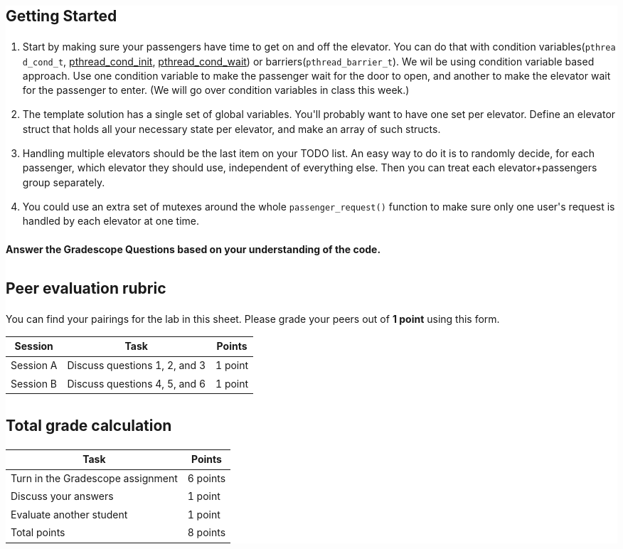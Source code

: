 
## Getting Started

1.  Start by making sure your passengers have time to get on and off the elevator. You can do that with condition variables(`pthread_cond_t`, [pthread_cond_init](https://linux.die.net/man/3/pthread_cond_init), [pthread_cond_wait](https://linux.die.net/man/3/pthread_cond_wait)) or barriers(`pthread_barrier_t`). We wil be using condition variable based approach. Use one condition variable to make the passenger wait for the door to open, and another to make the elevator wait for the passenger to enter. (We will go over condition variables in class this week.)

2.  The template solution has a single set of global variables. You'll probably want to have one set per elevator. Define an elevator struct that holds all your necessary state per elevator, and make an array of such structs.

3.  Handling multiple elevators should be the last item on your TODO list. An easy way to do it is to randomly decide, for each passenger, which elevator they should use, independent of everything else. Then you can treat each elevator+passengers group separately.

4.  You could use an extra set of mutexes around the whole `passenger_request()` function to make sure only one user's request is handled by each elevator at one time.


#### Answer the Gradescope Questions based on your understanding of the code.

## Peer evaluation rubric

You can find your pairings for the lab in <Link to={frontMatter.pairings}>this sheet</Link>. Please grade your peers out of **1 point** using <Link to={site.eval_link}>this form</Link>.

| Session | Task | Points |
|---|---|---|
| Session A | Discuss questions 1, 2, and 3 | 1 point |
| Session B | Discuss questions 4, 5, and 6 | 1 point |


## Total grade calculation

| Task | Points |
|---|---|
| Turn in the Gradescope assignment | 6 points |
| Discuss your answers | 1 point |
| Evaluate another student | 1 point |
| Total points | 8 points |
